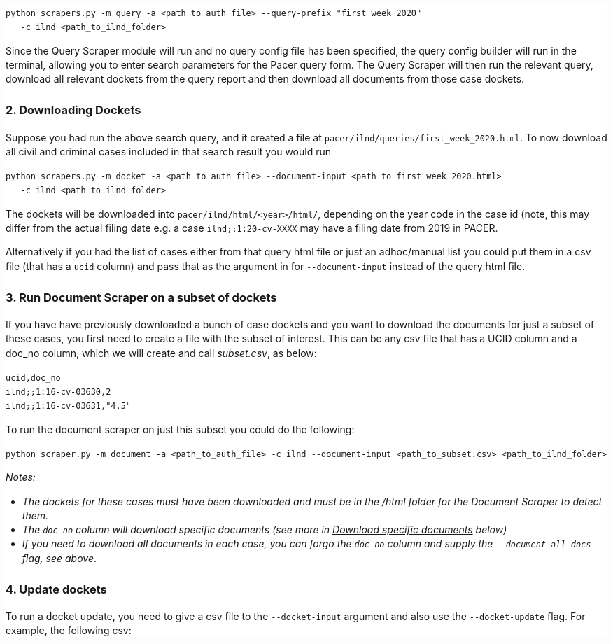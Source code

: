     python scrapers.py -m query -a <path_to_auth_file> --query-prefix "first_week_2020"
       -c ilnd <path_to_ilnd_folder>

Since the Query Scraper module will run and no query config file has been specified, the query config builder will run in the terminal, allowing you to enter search parameters for the Pacer query form. The Query Scraper will then run the relevant query, download all relevant dockets from the query report and then download all documents from those case dockets.

### 2. Downloading Dockets
Suppose you had run the above search query, and it created a file at `pacer/ilnd/queries/first_week_2020.html`. To now download all civil and criminal cases included in that search result you would run 

    python scrapers.py -m docket -a <path_to_auth_file> --document-input <path_to_first_week_2020.html>
       -c ilnd <path_to_ilnd_folder>

The dockets will be downloaded into `pacer/ilnd/html/<year>/html/`, depending on the year code in the case id (note, this may differ from the actual filing date e.g. a case `ilnd;;1:20-cv-XXXX` may have a filing date from 2019 in PACER.

Alternatively if you had the list of cases either from that query html file or just an adhoc/manual list you could put them in a csv file (that has a `ucid` column) and pass that as the argument in for `--document-input` instead of the query html file.

### 3. Run Document Scraper on a subset of dockets
If you have have previously downloaded a bunch of case dockets and you want to download the documents for just a subset of these cases, you first need to create a file with the subset of interest. This can be any csv file that has a UCID column and a doc_no column, which we will create and call *subset.csv*, as below:

```
ucid,doc_no
ilnd;;1:16-cv-03630,2
ilnd;;1:16-cv-03631,"4,5"
```

To run the document scraper on just this subset you could do the following:

```
python scraper.py -m document -a <path_to_auth_file> -c ilnd --document-input <path_to_subset.csv> <path_to_ilnd_folder>
```

*Notes:*
- *The dockets for these cases must have been downloaded and must be in the /html folder for the Document Scraper to detect them.*
- *The `doc_no` column will download specific documents (see more in [Download specific documents](#download-specific-documents) below)*
- *If you need to download all documents in each case, you can forgo the `doc_no` column and supply the `--document-all-docs` flag, see above*.

### 4. Update dockets

To run a docket update, you need to give a csv file to the  `--docket-input` argument and also use the
`--docket-update` flag. For example, the following csv:

